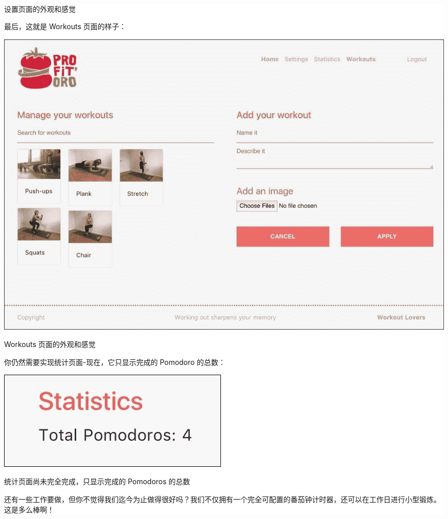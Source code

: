 设置页面的外观和感觉

最后，这就是 Workouts 页面的样子：

![是时候应用一些风格](img/00139.jpeg)

Workouts 页面的外观和感觉

你仍然需要实现统计页面-现在，它只显示完成的 Pomodoro 的总数：

![是时候应用一些风格](img/00140.jpeg)

统计页面尚未完全完成，只显示完成的 Pomodoros 的总数

还有一些工作要做，但你不觉得我们迄今为止做得很好吗？我们不仅拥有一个完全可配置的番茄钟计时器，还可以在工作日进行小型锻炼。这是多么棒啊！
